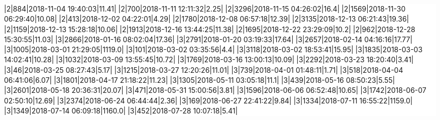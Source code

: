 |2|884|2018-11-04 19:40:03|11.41|
|2|700|2018-11-11 12:11:32|2.25|
|2|3296|2018-11-15 04:26:02|16.4|
|2|1569|2018-11-30 06:29:40|10.08|
|2|413|2018-12-02 04:22:01|4.29|
|2|1780|2018-12-08 06:57:18|12.39|
|2|3135|2018-12-13 06:21:43|19.36|
|2|1159|2018-12-13 15:28:18|10.06|
|2|1913|2018-12-16 13:44:25|11.38|
|2|1695|2018-12-22 23:29:09|10.2|
|2|962|2018-12-28 15:30:55|11.03|
|3|2866|2018-01-16 08:02:04|17.36|
|3|2791|2018-01-20 03:19:33|17.64|
|3|2657|2018-02-14 04:16:16|17.77|
|3|1005|2018-03-01 21:29:05|1119.0|
|3|101|2018-03-02 03:35:56|4.4|
|3|3118|2018-03-02 18:53:41|15.95|
|3|1835|2018-03-03 14:02:41|10.28|
|3|1032|2018-03-09 13:55:45|10.72|
|3|1769|2018-03-16 13:00:13|10.09|
|3|2292|2018-03-23 18:20:40|3.41|
|3|46|2018-03-25 08:27:43|5.17|
|3|1215|2018-03-27 12:20:26|11.01|
|3|739|2018-04-01 01:48:11|1.71|
|3|518|2018-04-04 06:41:06|6.07|
|3|1801|2018-04-17 21:18:22|11.23|
|3|1305|2018-05-11 03:05:18|11.1|
|3|439|2018-05-16 08:50:23|5.55|
|3|2601|2018-05-18 20:36:31|20.07|
|3|471|2018-05-31 15:00:56|3.81|
|3|1596|2018-06-06 06:52:48|10.65|
|3|1742|2018-06-07 02:50:10|12.69|
|3|2374|2018-06-24 06:44:44|2.36|
|3|169|2018-06-27 22:41:22|9.84|
|3|1334|2018-07-11 16:55:22|1159.0|
|3|1349|2018-07-14 06:09:18|1160.0|
|3|452|2018-07-28 10:07:18|5.41|